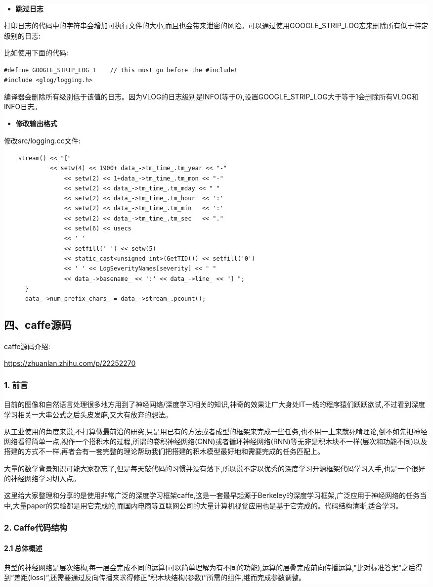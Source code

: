 * **跳过日志**

打印日志的代码中的字符串会增加可执行文件的大小,而且也会带来泄密的风险。可以通过使用GOOGLE_STRIP_LOG宏来删除所有低于特定级别的日志:

比如使用下面的代码:

```
#define GOOGLE_STRIP_LOG 1    // this must go before the #include!
#include <glog/logging.h>
```

编译器会删除所有级别低于该值的日志。因为VLOG的日志级别是INFO(等于0),设置GOOGLE\_STRIP\_LOG大于等于1会删除所有VLOG和INFO日志。

* **修改输出格式**

修改src/logging.cc文件:

```
    stream() << "["
             << setw(4) << 1900+ data_->tm_time_.tm_year << "-"
                 << setw(2) << 1+data_->tm_time_.tm_mon << "-"
                 << setw(2) << data_->tm_time_.tm_mday << " "
                 << setw(2) << data_->tm_time_.tm_hour  << ':'
                 << setw(2) << data_->tm_time_.tm_min   << ':'
                 << setw(2) << data_->tm_time_.tm_sec   << "."
                 << setw(6) << usecs
                 << ' '
                 << setfill(' ') << setw(5)
                 << static_cast<unsigned int>(GetTID()) << setfill('0')
                 << ' ' << LogSeverityNames[severity] << " "
                 << data_->basename_ << ':' << data_->line_ << "] ";
      }
      data_->num_prefix_chars_ = data_->stream_.pcount();
```


## 四、caffe源码

caffe源码介绍:


https://zhuanlan.zhihu.com/p/22252270

### 1. 前言
目前的图像和自然语言处理很多地方用到了神经网络/深度学习相关的知识,神奇的效果让广大身处IT一线的程序猿们跃跃欲试,不过看到深度学习相关一大串公式之后头皮发麻,又大有放弃的想法。

从工业使用的角度来说,不打算做最前沿的研究,只是用已有的方法或者成型的框架来完成一些任务,也不用一上来就死啃理论,倒不如先把神经网络看得简单一点,视作一个搭积木的过程,所谓的卷积神经网络(CNN)或者循环神经网络(RNN)等无非是积木块不一样(层次和功能不同)以及搭建的方式不一样,再者会有一套完整的理论帮助我们把搭建的积木模型最好地和需要完成的任务匹配上。

大量的数学背景知识可能大家都忘了,但是每天敲代码的习惯并没有落下,所以说不定以优秀的深度学习开源框架代码学习入手,也是一个很好的神经网络学习切入点。

这里给大家整理和分享的是使用非常广泛的深度学习框架caffe,这是一套最早起源于Berkeley的深度学习框架,广泛应用于神经网络的任务当中,大量paper的实验都是用它完成的,而国内电商等互联网公司的大量计算机视觉应用也是基于它完成的。代码结构清晰,适合学习。

### 2. Caffe代码结构
#### 2.1 总体概述
典型的神经网络是层次结构,每一层会完成不同的运算(可以简单理解为有不同的功能),运算的层叠完成前向传播运算,"比对标准答案"之后得到“差距(loss)”,还需要通过反向传播来求得修正“积木块结构(参数)”所需的组件,继而完成参数调整。
